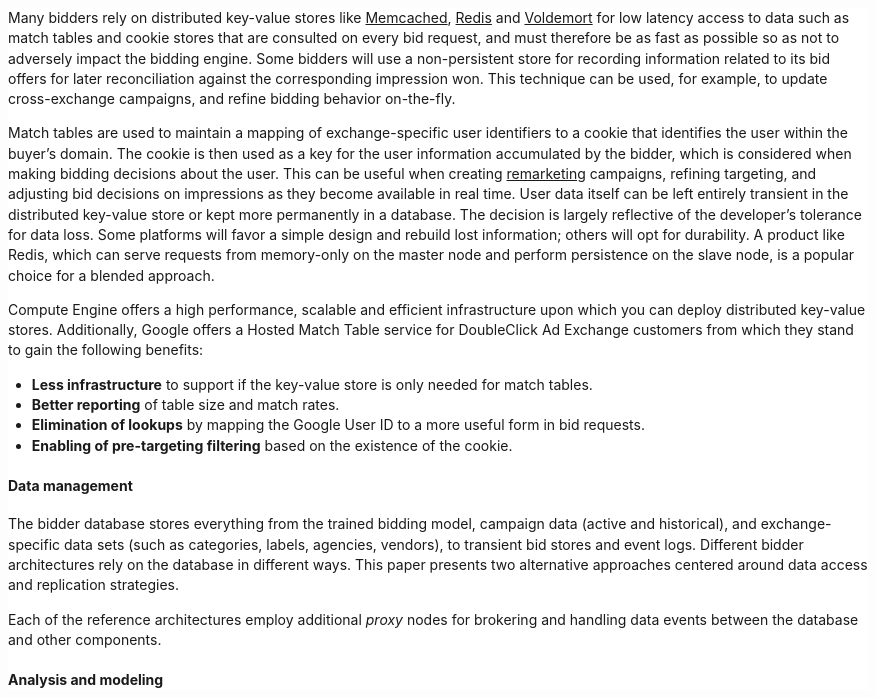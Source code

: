 Many bidders rely on distributed key-value stores like
[Memcached](http://memcached.org),
[Redis](http://redis.io) and
[Voldemort](https://github.com/voldemort/voldemort)
for low latency access to
data such as match tables and cookie stores that are consulted on every bid
request, and must therefore be as fast as possible so as not to adversely
impact the bidding engine. Some bidders will use a non-persistent store for
recording information related to its bid offers for later reconciliation
against the corresponding impression won. This technique can be used, for
example, to update cross-exchange campaigns, and refine bidding behavior
on-the-fly.

Match tables are used to maintain a mapping of exchange-specific user
identifiers to a cookie that identifies the user within the buyer’s domain.
The cookie is then used as a key for the user information accumulated by the
bidder, which is considered when making bidding decisions about the user. This
can be useful when creating
[remarketing](https://support.google.com/adxbuyer/bin/answer.py?answer=166635)
campaigns, refining targeting, and adjusting bid decisions on impressions as
they become available in real time. User data itself can be left entirely
transient in the distributed key-value store or kept more permanently in a
database. The decision is largely reflective of the developer’s tolerance
for data loss. Some platforms will favor a simple design and rebuild lost
information; others will opt for durability. A product like Redis, which can
serve requests from memory-only on the master node and perform persistence
on the slave node, is a popular choice for a blended approach.

Compute Engine offers a high performance, scalable and efficient
infrastructure upon which you can deploy distributed key-value stores.
Additionally, Google offers a Hosted Match Table service for DoubleClick
Ad Exchange customers from which they stand to gain the following benefits:

+  **Less infrastructure** to support if the key-value store is only needed for
    match tables.
+  **Better reporting** of table size and match rates.
+  **Elimination of lookups** by mapping the Google User ID to a more useful
    form in bid requests.
+  **Enabling of pre-targeting filtering** based on the existence of the cookie.

#### Data management

The bidder database stores everything from the trained bidding model, campaign
data (active and historical), and exchange-specific data sets (such as categories, labels, agencies, vendors), to transient bid stores and event logs. Different bidder architectures rely on the database in different ways. This paper presents two alternative approaches centered around data access and
replication strategies.

Each of the reference architectures employ additional _proxy_ nodes for
brokering and handling data events between the database and other components.

#### Analysis and modeling
